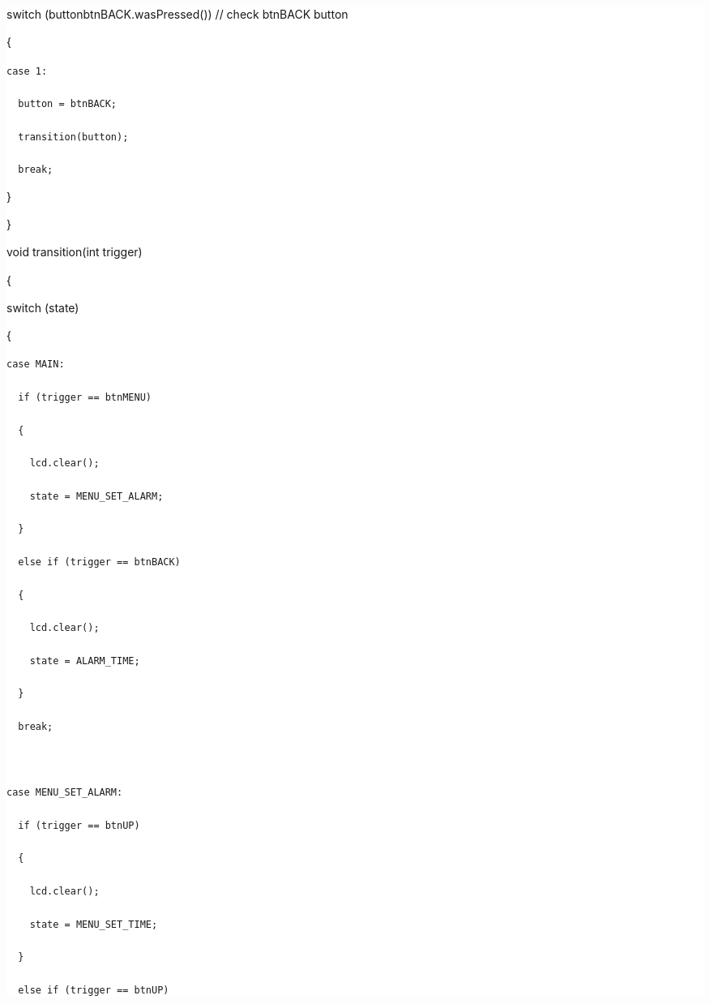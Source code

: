 

  switch (buttonbtnBACK.wasPressed())              // check btnBACK button

  {

    case 1:

      button = btnBACK;

      transition(button);

      break;

  }

}



void transition(int trigger)

{

  switch (state)

  {

    case MAIN:

      if (trigger == btnMENU)

      {

        lcd.clear();

        state = MENU_SET_ALARM;

      }

      else if (trigger == btnBACK)

      {

        lcd.clear();

        state = ALARM_TIME;

      }

      break;



    case MENU_SET_ALARM:

      if (trigger == btnUP)

      {

        lcd.clear();

        state = MENU_SET_TIME;

      }

      else if (trigger == btnUP)
